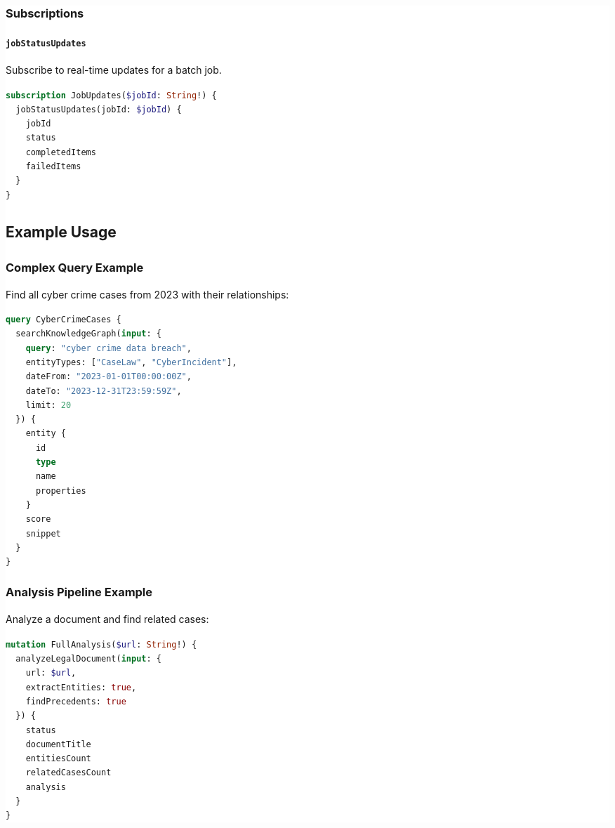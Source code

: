 ### Subscriptions

#### `jobStatusUpdates`
Subscribe to real-time updates for a batch job.
```graphql
subscription JobUpdates($jobId: String!) {
  jobStatusUpdates(jobId: $jobId) {
    jobId
    status
    completedItems
    failedItems
  }
}
```

## Example Usage

### Complex Query Example
Find all cyber crime cases from 2023 with their relationships:
```graphql
query CyberCrimeCases {
  searchKnowledgeGraph(input: {
    query: "cyber crime data breach",
    entityTypes: ["CaseLaw", "CyberIncident"],
    dateFrom: "2023-01-01T00:00:00Z",
    dateTo: "2023-12-31T23:59:59Z",
    limit: 20
  }) {
    entity {
      id
      type
      name
      properties
    }
    score
    snippet
  }
}
```

### Analysis Pipeline Example
Analyze a document and find related cases:
```graphql
mutation FullAnalysis($url: String!) {
  analyzeLegalDocument(input: {
    url: $url,
    extractEntities: true,
    findPrecedents: true
  }) {
    status
    documentTitle
    entitiesCount
    relatedCasesCount
    analysis
  }
}
```

